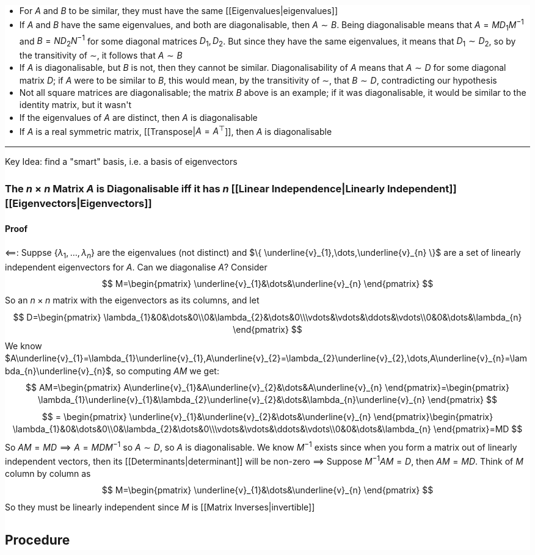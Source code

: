 - For $A$ and $B$ to be similar, they must have the same [[Eigenvalues|eigenvalues]]
- If $A$ and $B$ have the same eigenvalues, and both are diagonalisable, then $A\sim B$. Being diagonalisable means that $A=MD_{1}M^{-1}$ and $B=ND_{2}N^{-1}$ for some diagonal matrices $D_{1},D_{2}$. But since they have the same eigenvalues, it means that $D_{1}\sim D_{2}$, so by the transitivity of $\sim$, it follows that $A\sim B$
- If $A$ is diagonalisable, but $B$ is not, then they cannot be similar. Diagonalisability of $A$ means that $A\sim D$ for some diagonal matrix $D$; if $A$ were to be similar to $B$, this would mean, by the transitivity of $\sim$, that $B\sim D$, contradicting our hypothesis
- Not all square matrices are diagonalisable; the matrix $B$ above is an example; if it was diagonalisable, it would be similar to the identity matrix, but it wasn't
- If the eigenvalues of $A$ are distinct, then $A$ is diagonalisable
- If $A$ is a real symmetric matrix, [[Transpose|$A=A^{\top}$]], then $A$ is diagonalisable
___
Key Idea: find a "smart" basis, i.e. a basis of eigenvectors
### The $n\times n$ Matrix $A$ is Diagonalisable iff it has $n$ [[Linear Independence|Linearly Independent]] [[Eigenvectors|Eigenvectors]]
#### Proof
$\impliedby$:
Suppse $\{ \lambda_{1},\dots,\lambda_{n} \}$ are the eigenvalues (not distinct) and $\{ \underline{v}_{1},\dots,\underline{v}_{n} \}$ are a set of linearly independent eigenvectors for $A$. Can we diagonalise $A$?
Consider 
$$
M=\begin{pmatrix}
\underline{v}_{1}&\dots&\underline{v}_{n}
\end{pmatrix}
$$
So an $n\times n$ matrix with the eigenvectors as its columns, and let 
$$
D=\begin{pmatrix}
\lambda_{1}&0&\dots&0\\0&\lambda_{2}&\dots&0\\\vdots&\vdots&\ddots&\vdots\\0&0&\dots&\lambda_{n}
\end{pmatrix}
$$
We know $A\underline{v}_{1}=\lambda_{1}\underline{v}_{1},A\underline{v}_{2}=\lambda_{2}\underline{v}_{2},\dots,A\underline{v}_{n}=\lambda_{n}\underline{v}_{n}$, so computing $AM$ we get:
$$
AM=\begin{pmatrix}
A\underline{v}_{1}&A\underline{v}_{2}&\dots&A\underline{v}_{n}
\end{pmatrix}=\begin{pmatrix}
\lambda_{1}\underline{v}_{1}&\lambda_{2}\underline{v}_{2}&\dots&\lambda_{n}\underline{v}_{n}
\end{pmatrix}
$$
$$
= \begin{pmatrix}
\underline{v}_{1}&\underline{v}_{2}&\dots&\underline{v}_{n}
\end{pmatrix}\begin{pmatrix}
\lambda_{1}&0&\dots&0\\0&\lambda_{2}&\dots&0\\\vdots&\vdots&\ddots&\vdots\\0&0&\dots&\lambda_{n}
\end{pmatrix}=MD
$$
So $AM=MD\implies A=MDM^{-1}$ so $A\sim D$, so $A$ is diagonalisable. We know $M^{-1}$ exists since when you form a matrix out of linearly independent vectors, then its [[Determinants|determinant]] will be non-zero
$\implies$ Suppose $M^{-1}AM=D$, then $AM=MD$. Think of $M$ column by column as 
$$
M=\begin{pmatrix}
\underline{v}_{1}&\dots&\underline{v}_{n}
\end{pmatrix}
$$
So they must be linearly independent since $M$ is [[Matrix Inverses|invertible]]
## Procedure
